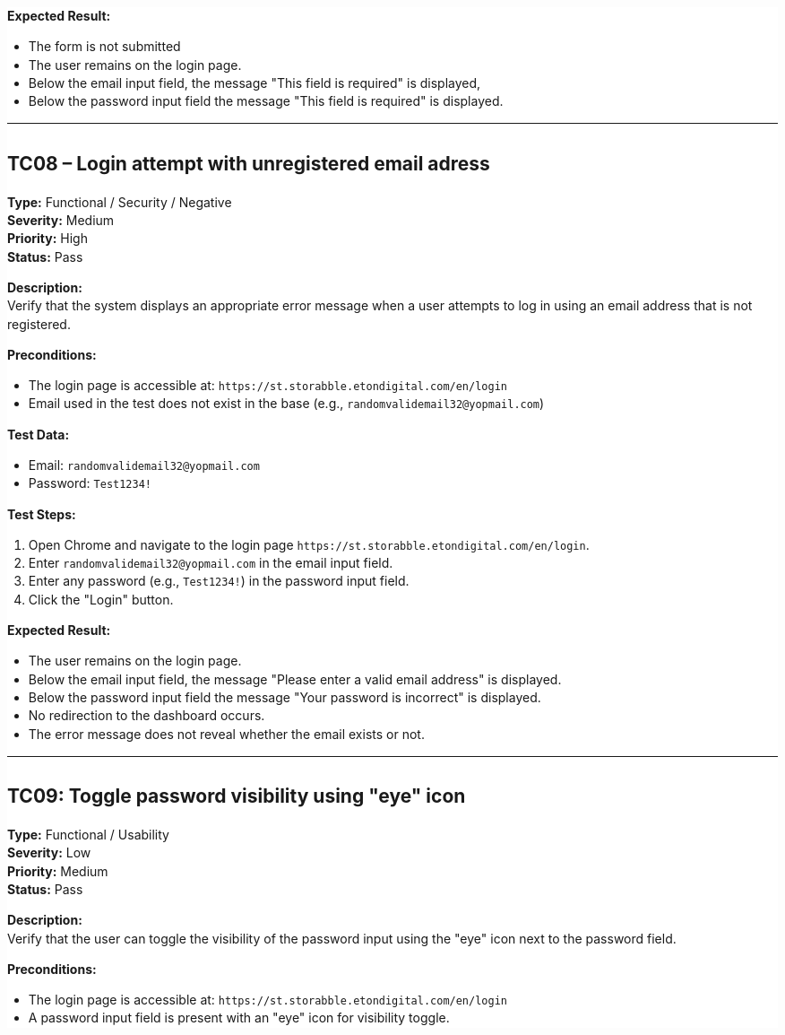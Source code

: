 **Expected Result:**  
- The form is not submitted 
- The user remains on the login page.
- Below the email input field, the message "This field is required" is displayed,
- Below the password input field the message "This field is required" is displayed. 

---

## TC08 – Login attempt with unregistered email adress

**Type:** Functional / Security / Negative  
**Severity:** Medium  
**Priority:** High  
**Status:** Pass 

**Description:**  
Verify that the system displays an appropriate error message when a user attempts to log in using an email address that is not registered.

**Preconditions:**  
- The login page is accessible at: `https://st.storabble.etondigital.com/en/login`
- Email used in the test does not exist in the base (e.g., `randomvalidemail32@yopmail.com`)

**Test Data:**  
- Email: `randomvalidemail32@yopmail.com`  
- Password: `Test1234!`

**Test Steps:**
1. Open Chrome and navigate to the login page `https://st.storabble.etondigital.com/en/login`.
2. Enter `randomvalidemail32@yopmail.com` in the email input field.
3. Enter any password (e.g., `Test1234!`) in the password input field.
4. Click the "Login" button.

**Expected Result:**  
- The user remains on the login page.  
- Below the email input field, the message "Please enter a valid email address" is displayed.
- Below the password input field the message "Your password is incorrect" is displayed. 
- No redirection to the dashboard occurs.  
- The error message does not reveal whether the email exists or not.

---

## TC09: Toggle password visibility using "eye" icon

**Type:** Functional / Usability  
**Severity:** Low  
**Priority:** Medium  
**Status:** Pass

**Description:**  
Verify that the user can toggle the visibility of the password input using the "eye" icon next to the password field.

**Preconditions:**  
- The login page is accessible at: `https://st.storabble.etondigital.com/en/login`
- A password input field is present with an "eye" icon for visibility toggle.   
